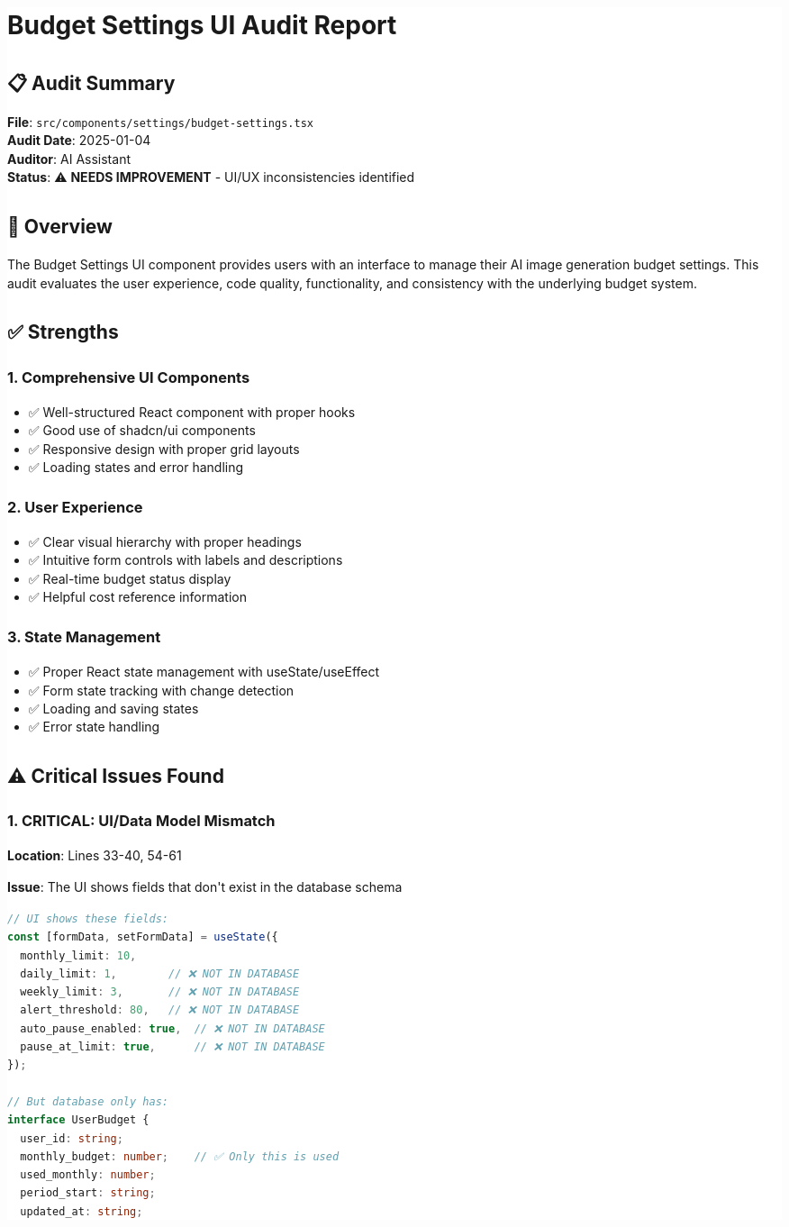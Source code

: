 # Budget Settings UI Audit Report

## 📋 Audit Summary

**File**: `src/components/settings/budget-settings.tsx`  
**Audit Date**: 2025-01-04  
**Auditor**: AI Assistant  
**Status**: ⚠️ **NEEDS IMPROVEMENT** - UI/UX inconsistencies identified

## 🎯 Overview

The Budget Settings UI component provides users with an interface to manage their AI image generation budget settings. This audit evaluates the user experience, code quality, functionality, and consistency with the underlying budget system.

## ✅ Strengths

### 1. **Comprehensive UI Components**
- ✅ Well-structured React component with proper hooks
- ✅ Good use of shadcn/ui components
- ✅ Responsive design with proper grid layouts
- ✅ Loading states and error handling

### 2. **User Experience**
- ✅ Clear visual hierarchy with proper headings
- ✅ Intuitive form controls with labels and descriptions
- ✅ Real-time budget status display
- ✅ Helpful cost reference information

### 3. **State Management**
- ✅ Proper React state management with useState/useEffect
- ✅ Form state tracking with change detection
- ✅ Loading and saving states
- ✅ Error state handling

## ⚠️ Critical Issues Found

### 1. **CRITICAL: UI/Data Model Mismatch**

**Location**: Lines 33-40, 54-61

**Issue**: The UI shows fields that don't exist in the database schema

```typescript
// UI shows these fields:
const [formData, setFormData] = useState({
  monthly_limit: 10,
  daily_limit: 1,        // ❌ NOT IN DATABASE
  weekly_limit: 3,       // ❌ NOT IN DATABASE
  alert_threshold: 80,   // ❌ NOT IN DATABASE
  auto_pause_enabled: true,  // ❌ NOT IN DATABASE
  pause_at_limit: true,      // ❌ NOT IN DATABASE
});

// But database only has:
interface UserBudget {
  user_id: string;
  monthly_budget: number;    // ✅ Only this is used
  used_monthly: number;
  period_start: string;
  updated_at: string;
```